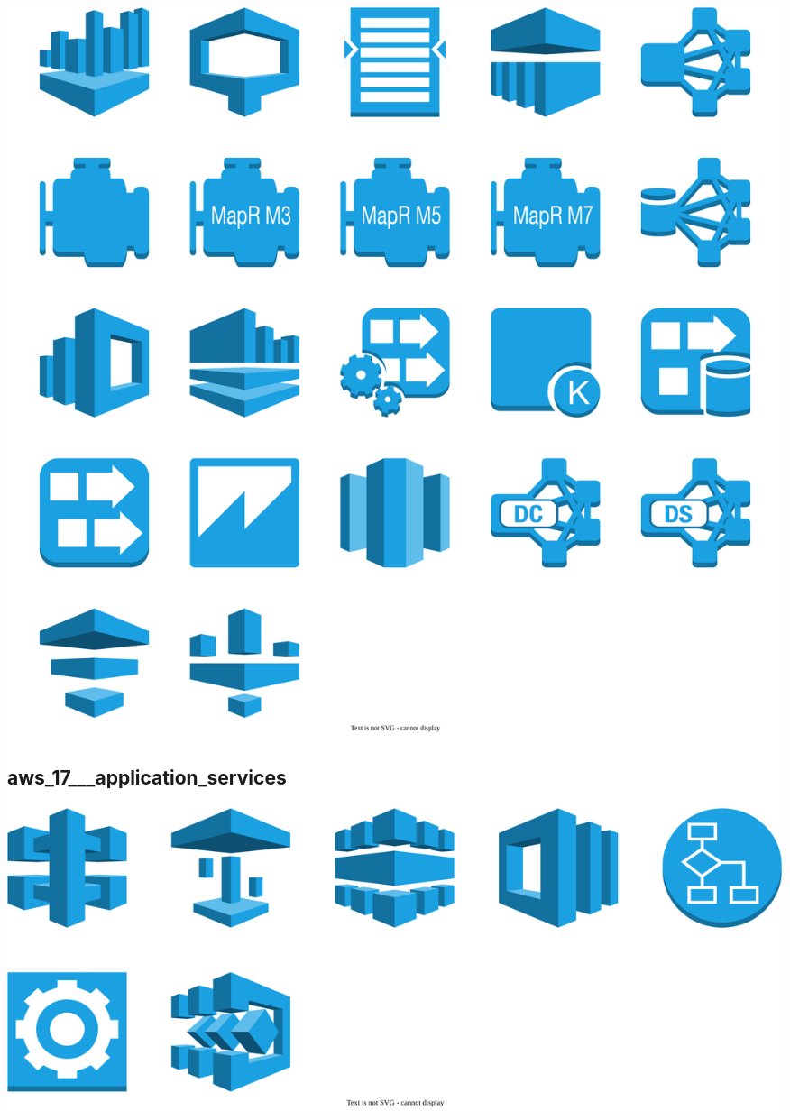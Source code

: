 ![](./extensions/aws_17___analyti_cs.svg)

## aws_17___application_services

![](./extensions/aws_17___application_services.svg)
